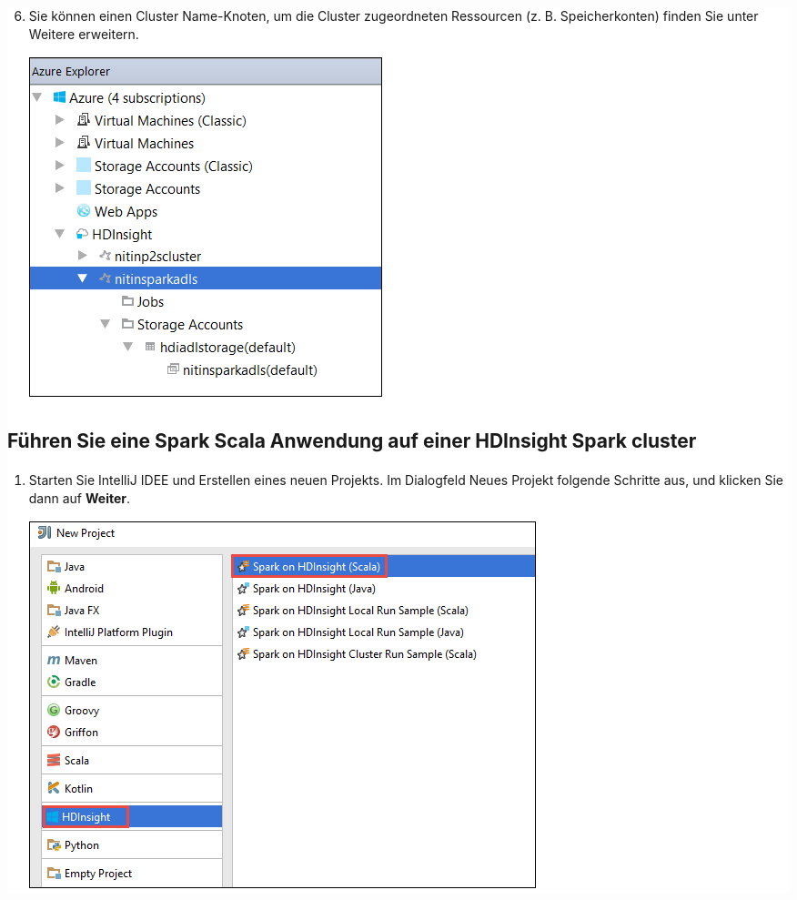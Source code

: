 6. Sie können einen Cluster Name-Knoten, um die Cluster zugeordneten Ressourcen (z. B. Speicherkonten) finden Sie unter Weitere erweitern.

    ![Erstellen von Spark Scala Anwendung](./media/hdinsight-apache-spark-intellij-tool-plugin/view-explorer-4.png)

## <a name="run-a-spark-scala-application-on-an-hdinsight-spark-cluster"></a>Führen Sie eine Spark Scala Anwendung auf einer HDInsight Spark cluster

1. Starten Sie IntelliJ IDEE und Erstellen eines neuen Projekts. Im Dialogfeld Neues Projekt folgende Schritte aus, und klicken Sie dann auf **Weiter**.

    ![Erstellen von Spark Scala Anwendung](./media/hdinsight-apache-spark-intellij-tool-plugin/create-hdi-scala-app.png)
